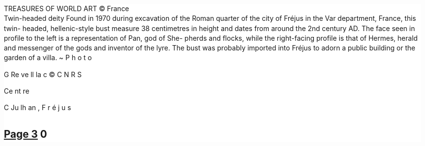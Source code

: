TREASURES 
OF 
WORLD ART 
© 
France   
Twin-headed deity 
Found in 1970 during excavation of the Roman quarter of the 
city of Fréjus in the Var department, France, this twin- 
headed, hellenic-style bust measure 38 centimetres in height 
and dates from around the 2nd century AD. The face seen in 
profile to the left is a representation of Pan, god of She- 
pherds and flocks, while the right-facing profile is that of 
Hermes, herald and messenger of the gods and inventor of 
the lyre. The bust was probably imported into Fréjus to 
adorn a public building or the garden of a villa. 
~ 
P
h
o
t
o
 
G 
Re
ve
ll
la
c 
© 
C
N
R
S
 
Ce
nt
re
 
C 
Ju
lh
an
, 
F
r
é
j
u
s

## [Page 3](074642engo.pdf#page=3) 0
